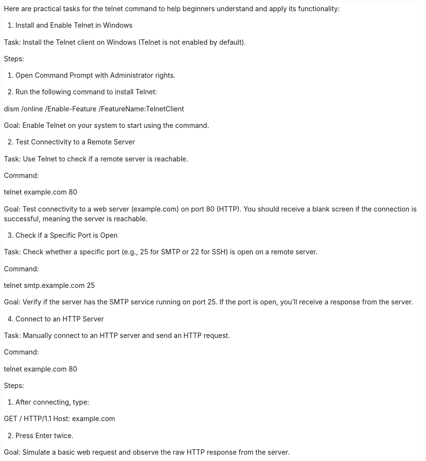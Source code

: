 Here are practical tasks for the telnet command to help beginners understand and apply its functionality:

1. Install and Enable Telnet in Windows

Task: Install the Telnet client on Windows (Telnet is not enabled by default).

Steps:

1. Open Command Prompt with Administrator rights.


2. Run the following command to install Telnet:

dism /online /Enable-Feature /FeatureName:TelnetClient



Goal: Enable Telnet on your system to start using the command.


2. Test Connectivity to a Remote Server

Task: Use Telnet to check if a remote server is reachable.

Command:

telnet example.com 80

Goal: Test connectivity to a web server (example.com) on port 80 (HTTP). You should receive a blank screen if the connection is successful, meaning the server is reachable.


3. Check if a Specific Port is Open

Task: Check whether a specific port (e.g., 25 for SMTP or 22 for SSH) is open on a remote server.

Command:

telnet smtp.example.com 25

Goal: Verify if the server has the SMTP service running on port 25. If the port is open, you’ll receive a response from the server.


4. Connect to an HTTP Server

Task: Manually connect to an HTTP server and send an HTTP request.

Command:

telnet example.com 80

Steps:

1. After connecting, type:

GET / HTTP/1.1
Host: example.com


2. Press Enter twice.



Goal: Simulate a basic web request and observe the raw HTTP response from the server.
